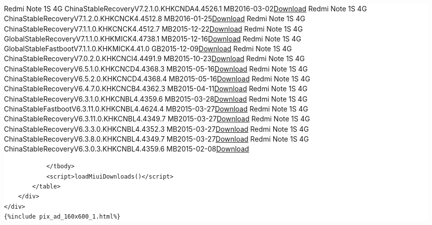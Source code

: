 <tr><td>Redmi Note 1S 4G China</td><td>Stable</td><td>Recovery</td><td>V7.2.1.0.KHKCNDA</td><td>4.4</td><td>526.1 MB</td><td>2016-03-02</td><td><a href="/miui/gucci/stable/V7.2.1.0.KHKCNDA/">Download</a></td></tr>
<tr><td>Redmi Note 1S 4G China</td><td>Stable</td><td>Recovery</td><td>V7.1.2.0.KHKCNCK</td><td>4.4</td><td>512.8 MB</td><td>2016-01-25</td><td><a href="/miui/gucci/stable/V7.1.2.0.KHKCNCK/">Download</a></td></tr>
<tr><td>Redmi Note 1S 4G China</td><td>Stable</td><td>Recovery</td><td>V7.1.1.0.KHKCNCK</td><td>4.4</td><td>512.7 MB</td><td>2015-12-22</td><td><a href="/miui/gucci/stable/V7.1.1.0.KHKCNCK/">Download</a></td></tr>
<tr><td>Redmi Note 1S 4G Global</td><td>Stable</td><td>Recovery</td><td>V7.1.1.0.KHKMICK</td><td>4.4</td><td>738.1 MB</td><td>2015-12-16</td><td><a href="/miui/gucci/stable/V7.1.1.0.KHKMICK/">Download</a></td></tr>
<tr><td>Redmi Note 1S 4G Global</td><td>Stable</td><td>Fastboot</td><td>V7.1.1.0.KHKMICK</td><td>4.4</td><td>1.0 GB</td><td>2015-12-09</td><td><a href="/miui/gucci/stable/V7.1.1.0.KHKMICK/">Download</a></td></tr>
<tr><td>Redmi Note 1S 4G China</td><td>Stable</td><td>Recovery</td><td>V7.0.2.0.KHKCNCI</td><td>4.4</td><td>491.9 MB</td><td>2015-10-23</td><td><a href="/miui/gucci/stable/V7.0.2.0.KHKCNCI/">Download</a></td></tr>
<tr><td>Redmi Note 1S 4G China</td><td>Stable</td><td>Recovery</td><td>V6.5.1.0.KHKCNCD</td><td>4.4</td><td>368.3 MB</td><td>2015-05-16</td><td><a href="/miui/gucci/stable/V6.5.1.0.KHKCNCD/">Download</a></td></tr>
<tr><td>Redmi Note 1S 4G China</td><td>Stable</td><td>Recovery</td><td>V6.5.2.0.KHKCNCD</td><td>4.4</td><td>368.4 MB</td><td>2015-05-16</td><td><a href="/miui/gucci/stable/V6.5.2.0.KHKCNCD/">Download</a></td></tr>
<tr><td>Redmi Note 1S 4G China</td><td>Stable</td><td>Recovery</td><td>V6.4.7.0.KHKCNCB</td><td>4.4</td><td>362.3 MB</td><td>2015-04-11</td><td><a href="/miui/gucci/stable/V6.4.7.0.KHKCNCB/">Download</a></td></tr>
<tr><td>Redmi Note 1S 4G China</td><td>Stable</td><td>Recovery</td><td>V6.3.1.0.KHKCNBL</td><td>4.4</td><td>359.6 MB</td><td>2015-03-28</td><td><a href="/miui/gucci/stable/V6.3.1.0.KHKCNBL/">Download</a></td></tr>
<tr><td>Redmi Note 1S 4G China</td><td>Stable</td><td>Fastboot</td><td>V6.3.11.0.KHKCNBL</td><td>4.4</td><td>624.4 MB</td><td>2015-03-27</td><td><a href="/miui/gucci/stable/V6.3.11.0.KHKCNBL/">Download</a></td></tr>
<tr><td>Redmi Note 1S 4G China</td><td>Stable</td><td>Recovery</td><td>V6.3.11.0.KHKCNBL</td><td>4.4</td><td>349.7 MB</td><td>2015-03-27</td><td><a href="/miui/gucci/stable/V6.3.11.0.KHKCNBL/">Download</a></td></tr>
<tr><td>Redmi Note 1S 4G China</td><td>Stable</td><td>Recovery</td><td>V6.3.3.0.KHKCNBL</td><td>4.4</td><td>352.3 MB</td><td>2015-03-27</td><td><a href="/miui/gucci/stable/V6.3.3.0.KHKCNBL/">Download</a></td></tr>
<tr><td>Redmi Note 1S 4G China</td><td>Stable</td><td>Recovery</td><td>V6.3.8.0.KHKCNBL</td><td>4.4</td><td>349.7 MB</td><td>2015-03-27</td><td><a href="/miui/gucci/stable/V6.3.8.0.KHKCNBL/">Download</a></td></tr>
<tr><td>Redmi Note 1S 4G China</td><td>Stable</td><td>Recovery</td><td>V6.3.0.3.KHKCNBL</td><td>4.4</td><td>359.6 MB</td><td>2015-02-08</td><td><a href="/miui/gucci/stable/V6.3.0.3.KHKCNBL/">Download</a></td></tr>

                </tbody>
                <script>loadMiuiDownloads()</script>
            </table>
        </div>
    </div>
    {%include pix_ad_160x600_1.html%}
</div>
